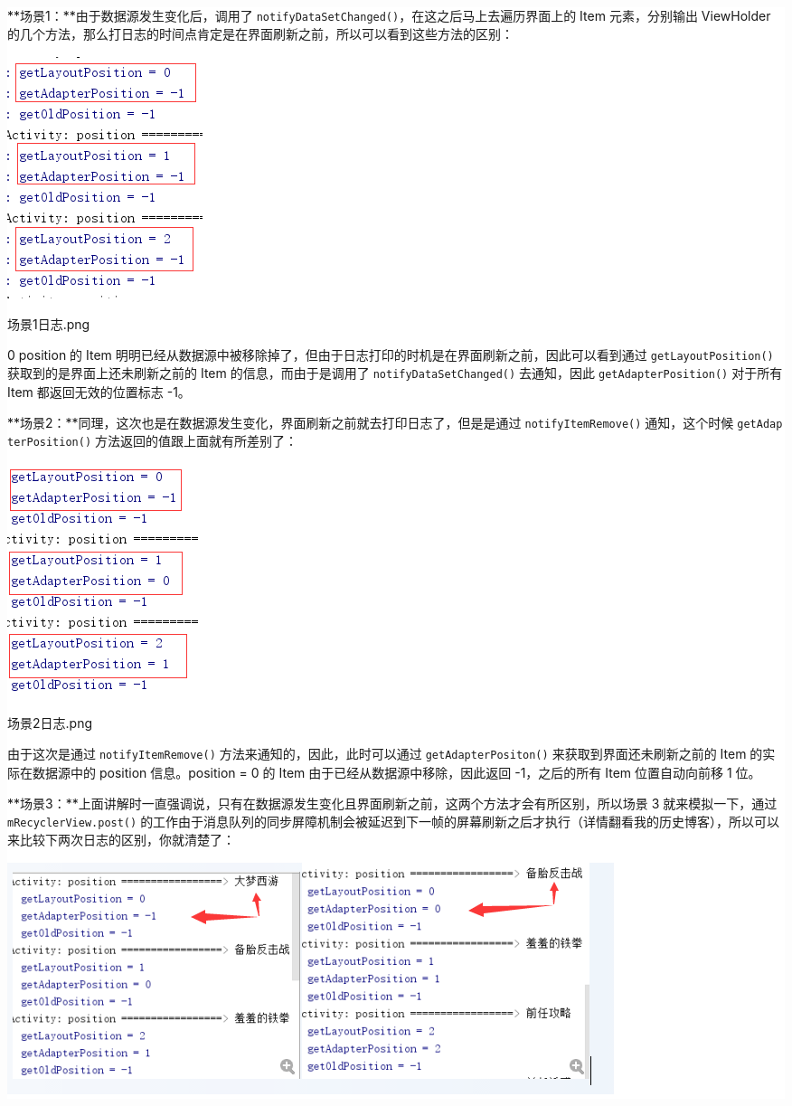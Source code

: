 ```java
```

**场景1：**由于数据源发生变化后，调用了 `notifyDataSetChanged()`，在这之后马上去遍历界面上的 Item 元素，分别输出 ViewHolder 的几个方法，那么打日志的时间点肯定是在界面刷新之前，所以可以看到这些方法的区别：

![场景1日志.png](../img/1240-20210628230418708.png)

场景1日志.png

0 position 的 Item 明明已经从数据源中被移除掉了，但由于日志打印的时机是在界面刷新之前，因此可以看到通过 `getLayoutPosition()` 获取到的是界面上还未刷新之前的 Item 的信息，而由于是调用了 `notifyDataSetChanged()` 去通知，因此 `getAdapterPosition()` 对于所有 Item 都返回无效的位置标志 -1。

**场景2：**同理，这次也是在数据源发生变化，界面刷新之前就去打印日志了，但是是通过 `notifyItemRemove()` 通知，这个时候 `getAdapterPosition()` 方法返回的值跟上面就有所差别了：

![场景2日志.png](../img/1240-20210628230431278.png)

场景2日志.png

由于这次是通过 `notifyItemRemove()` 方法来通知的，因此，此时可以通过 `getAdapterPositon()` 来获取到界面还未刷新之前的 Item 的实际在数据源中的 position 信息。position = 0 的 Item 由于已经从数据源中移除，因此返回 -1，之后的所有 Item 位置自动向前移 1 位。

**场景3：**上面讲解时一直强调说，只有在数据源发生变化且界面刷新之前，这两个方法才会有所区别，所以场景 3 就来模拟一下，通过 `mRecyclerView.post()` 的工作由于消息队列的同步屏障机制会被延迟到下一帧的屏幕刷新之后才执行（详情翻看我的历史博客），所以可以来比较下两次日志的区别，你就清楚了：

![场景3日志.png](../img/1240-20210628230443187.png)
